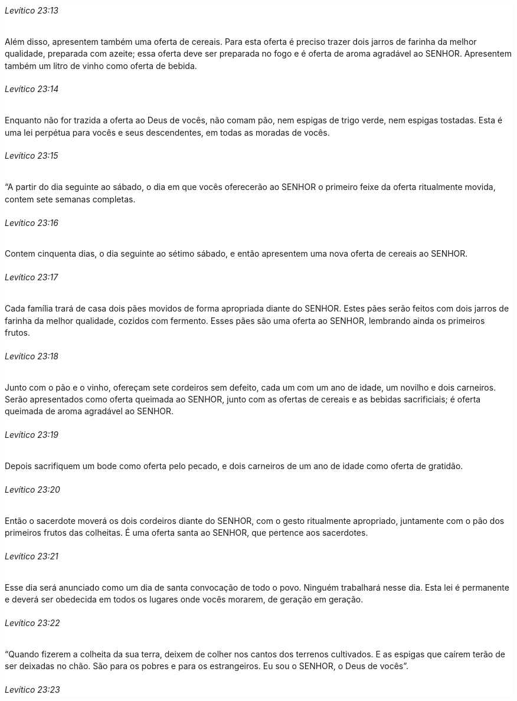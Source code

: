 ###### Levítico 23:13

Além disso, apresentem também uma oferta de cereais. Para esta oferta é preciso trazer dois jarros de farinha da melhor qualidade, preparada com azeite; essa oferta deve ser preparada no fogo e é oferta de aroma agradável ao SENHOR. Apresentem também um litro de vinho como oferta de bebida.

###### Levítico 23:14

Enquanto não for trazida a oferta ao Deus de vocês, não comam pão, nem espigas de trigo verde, nem espigas tostadas. Esta é uma lei perpétua para vocês e seus descendentes, em todas as moradas de vocês.

###### Levítico 23:15

“A partir do dia seguinte ao sábado, o dia em que vocês oferecerão ao SENHOR o primeiro feixe da oferta ritualmente movida, contem sete semanas completas.

###### Levítico 23:16

Contem cinquenta dias, o dia seguinte ao sétimo sábado, e então apresentem uma nova oferta de cereais ao SENHOR.

###### Levítico 23:17

Cada família trará de casa dois pães movidos de forma apropriada diante do SENHOR. Estes pães serão feitos com dois jarros de farinha da melhor qualidade, cozidos com fermento. Esses pães são uma oferta ao SENHOR, lembrando ainda os primeiros frutos.

###### Levítico 23:18

Junto com o pão e o vinho, ofereçam sete cordeiros sem defeito, cada um com um ano de idade, um novilho e dois carneiros. Serão apresentados como oferta queimada ao SENHOR, junto com as ofertas de cereais e as bebidas sacrificiais; é oferta queimada de aroma agradável ao SENHOR.

###### Levítico 23:19

Depois sacrifiquem um bode como oferta pelo pecado, e dois carneiros de um ano de idade como oferta de gratidão.

###### Levítico 23:20

Então o sacerdote moverá os dois cordeiros diante do SENHOR, com o gesto ritualmente apropriado, juntamente com o pão dos primeiros frutos das colheitas. É uma oferta santa ao SENHOR, que pertence aos sacerdotes.

###### Levítico 23:21

Esse dia será anunciado como um dia de santa convocação de todo o povo. Ninguém trabalhará nesse dia. Esta lei é permanente e deverá ser obedecida em todos os lugares onde vocês morarem, de geração em geração.

###### Levítico 23:22

“Quando fizerem a colheita da sua terra, deixem de colher nos cantos dos terrenos cultivados. E as espigas que caírem terão de ser deixadas no chão. São para os pobres e para os estrangeiros. Eu sou o SENHOR, o Deus de vocês”.

###### Levítico 23:23
